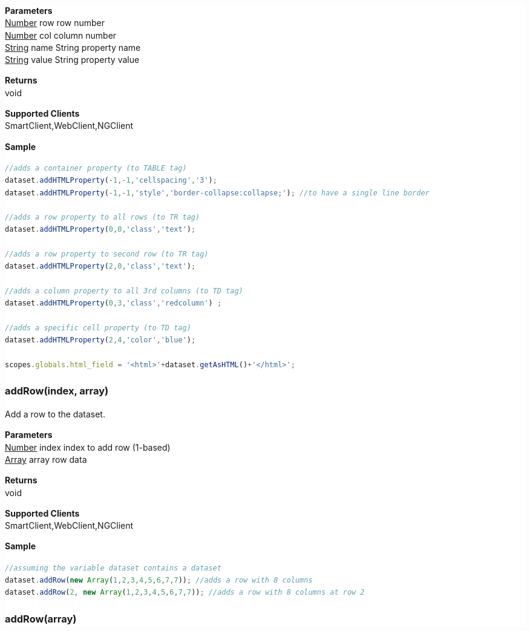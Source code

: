 **Parameters**\
[Number](../JSLib/Number.md) row row number\
[Number](../JSLib/Number.md) col column number\
[String](../JSLib/String.md) name String property name\
[String](../JSLib/String.md) value String property value

**Returns**\
void 

**Supported Clients**\
SmartClient,WebClient,NGClient

**Sample**

```javascript
//adds a container property (to TABLE tag)
dataset.addHTMLProperty(-1,-1,'cellspacing','3');
dataset.addHTMLProperty(-1,-1,'style','border-collapse:collapse;'); //to have a single line border

//adds a row property to all rows (to TR tag)
dataset.addHTMLProperty(0,0,'class','text');

//adds a row property to second row (to TR tag)
dataset.addHTMLProperty(2,0,'class','text');

//adds a column property to all 3rd columns (to TD tag)
dataset.addHTMLProperty(0,3,'class','redcolumn') ;

//adds a specific cell property (to TD tag)
dataset.addHTMLProperty(2,4,'color','blue');

scopes.globals.html_field = '<html>'+dataset.getAsHTML()+'</html>';
```
### addRow(index, array)

Add a row to the dataset.

**Parameters**\
[Number](../JSLib/Number.md) index index to add row (1-based)\
[Array](../JSLib/Array.md) array row data

**Returns**\
void 

**Supported Clients**\
SmartClient,WebClient,NGClient

**Sample**

```javascript
//assuming the variable dataset contains a dataset
dataset.addRow(new Array(1,2,3,4,5,6,7,7)); //adds a row with 8 columns
dataset.addRow(2, new Array(1,2,3,4,5,6,7,7)); //adds a row with 8 columns at row 2
```
### addRow(array)
